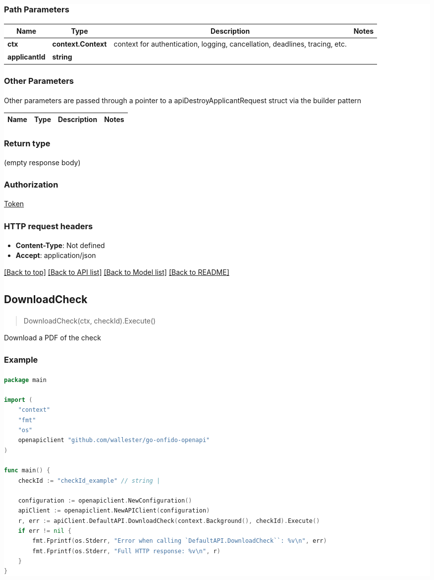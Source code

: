 ### Path Parameters


Name | Type | Description  | Notes
------------- | ------------- | ------------- | -------------
**ctx** | **context.Context** | context for authentication, logging, cancellation, deadlines, tracing, etc.
**applicantId** | **string** |  | 

### Other Parameters

Other parameters are passed through a pointer to a apiDestroyApplicantRequest struct via the builder pattern


Name | Type | Description  | Notes
------------- | ------------- | ------------- | -------------


### Return type

 (empty response body)

### Authorization

[Token](../README.md#Token)

### HTTP request headers

- **Content-Type**: Not defined
- **Accept**: application/json

[[Back to top]](#) [[Back to API list]](../README.md#documentation-for-api-endpoints)
[[Back to Model list]](../README.md#documentation-for-models)
[[Back to README]](../README.md)


## DownloadCheck

> DownloadCheck(ctx, checkId).Execute()

Download a PDF of the check

### Example

```go
package main

import (
	"context"
	"fmt"
	"os"
	openapiclient "github.com/wallester/go-onfido-openapi"
)

func main() {
	checkId := "checkId_example" // string | 

	configuration := openapiclient.NewConfiguration()
	apiClient := openapiclient.NewAPIClient(configuration)
	r, err := apiClient.DefaultAPI.DownloadCheck(context.Background(), checkId).Execute()
	if err != nil {
		fmt.Fprintf(os.Stderr, "Error when calling `DefaultAPI.DownloadCheck``: %v\n", err)
		fmt.Fprintf(os.Stderr, "Full HTTP response: %v\n", r)
	}
}
```
